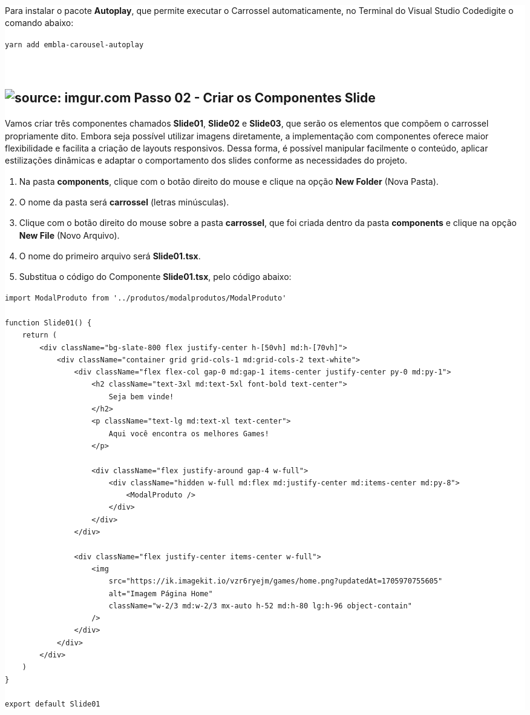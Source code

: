 Para instalar o pacote **Autoplay**, que permite executar o Carrossel automaticamente, no Terminal do Visual Studio Codedigite o comando abaixo:

```bash
yarn add embla-carousel-autoplay
```

<br />

<h2><img src="https://i.imgur.com/H9wEgsJ.png" title="source: imgur.com" width="4%"/> Passo 02 - Criar os Componentes Slide</h2>



Vamos criar três componentes chamados **Slide01**, **Slide02** e **Slide03**, que serão os elementos que compõem o carrossel propriamente dito. Embora seja possível utilizar imagens diretamente, a implementação com componentes oferece maior flexibilidade e facilita a criação de layouts responsivos. Dessa forma, é possível manipular facilmente o conteúdo, aplicar estilizações dinâmicas e adaptar o comportamento dos slides conforme as necessidades do projeto.

1. Na pasta **components**, clique com o botão direito do mouse e clique na opção **New Folder** (Nova Pasta).

2. O nome da pasta será **carrossel** (letras minúsculas). 

3. Clique com o botão direito do mouse sobre a pasta **carrossel**, que foi criada dentro da pasta **components** e clique na opção **New File** (Novo Arquivo).

4. O nome do primeiro arquivo será **Slide01.tsx**.

5. Substitua o código do Componente **Slide01.tsx**, pelo código abaixo:

```tsx
import ModalProduto from '../produtos/modalprodutos/ModalProduto'

function Slide01() {
	return (
		<div className="bg-slate-800 flex justify-center h-[50vh] md:h-[70vh]">
			<div className="container grid grid-cols-1 md:grid-cols-2 text-white">
				<div className="flex flex-col gap-0 md:gap-1 items-center justify-center py-0 md:py-1">
					<h2 className="text-3xl md:text-5xl font-bold text-center">
						Seja bem vinde!
					</h2>
					<p className="text-lg md:text-xl text-center">
						Aqui você encontra os melhores Games!
					</p>

					<div className="flex justify-around gap-4 w-full">
						<div className="hidden w-full md:flex md:justify-center md:items-center md:py-8">
							<ModalProduto />
						</div>
					</div>
				</div>

				<div className="flex justify-center items-center w-full">
					<img
						src="https://ik.imagekit.io/vzr6ryejm/games/home.png?updatedAt=1705970755605"
						alt="Imagem Página Home"
						className="w-2/3 md:w-2/3 mx-auto h-52 md:h-80 lg:h-96 object-contain"
					/>
				</div>
			</div>
		</div>
	)
}

export default Slide01
```